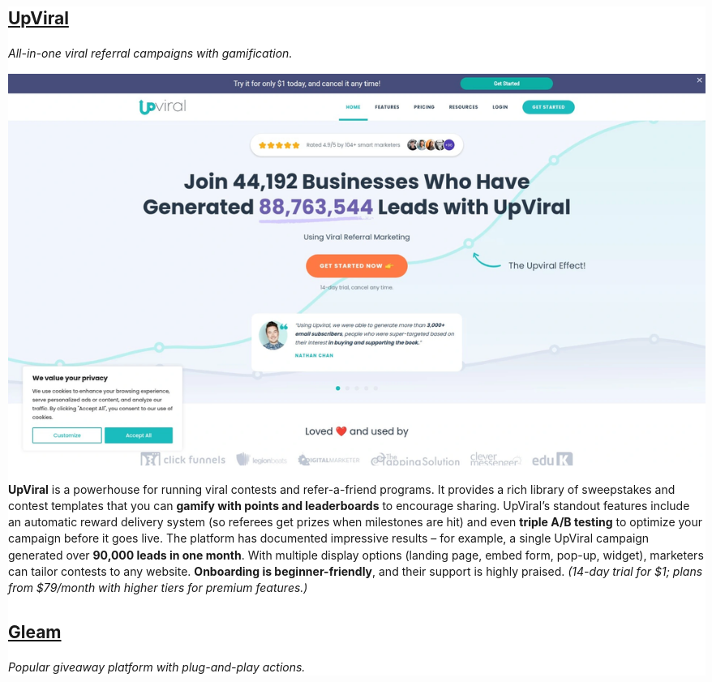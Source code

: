 ## [UpViral](https://upviral.com)
*All-in-one viral referral campaigns with gamification.*

![UpViral Screenshot](image/upviral.webp)

**UpViral** is a powerhouse for running viral contests and refer-a-friend programs. It provides a rich library of sweepstakes and contest templates that you can **gamify with points and leaderboards** to encourage sharing. UpViral’s standout features include an automatic reward delivery system (so referees get prizes when milestones are hit) and even **triple A/B testing** to optimize your campaign before it goes live. The platform has documented impressive results – for example, a single UpViral campaign generated over **90,000 leads in one month**. With multiple display options (landing page, embed form, pop-up, widget), marketers can tailor contests to any website. **Onboarding is beginner-friendly**, and their support is highly praised. *(14-day trial for $1; plans from $79/month with higher tiers for premium features.)*

## [Gleam](https://gleam.io)
*Popular giveaway platform with plug-and-play actions.*

